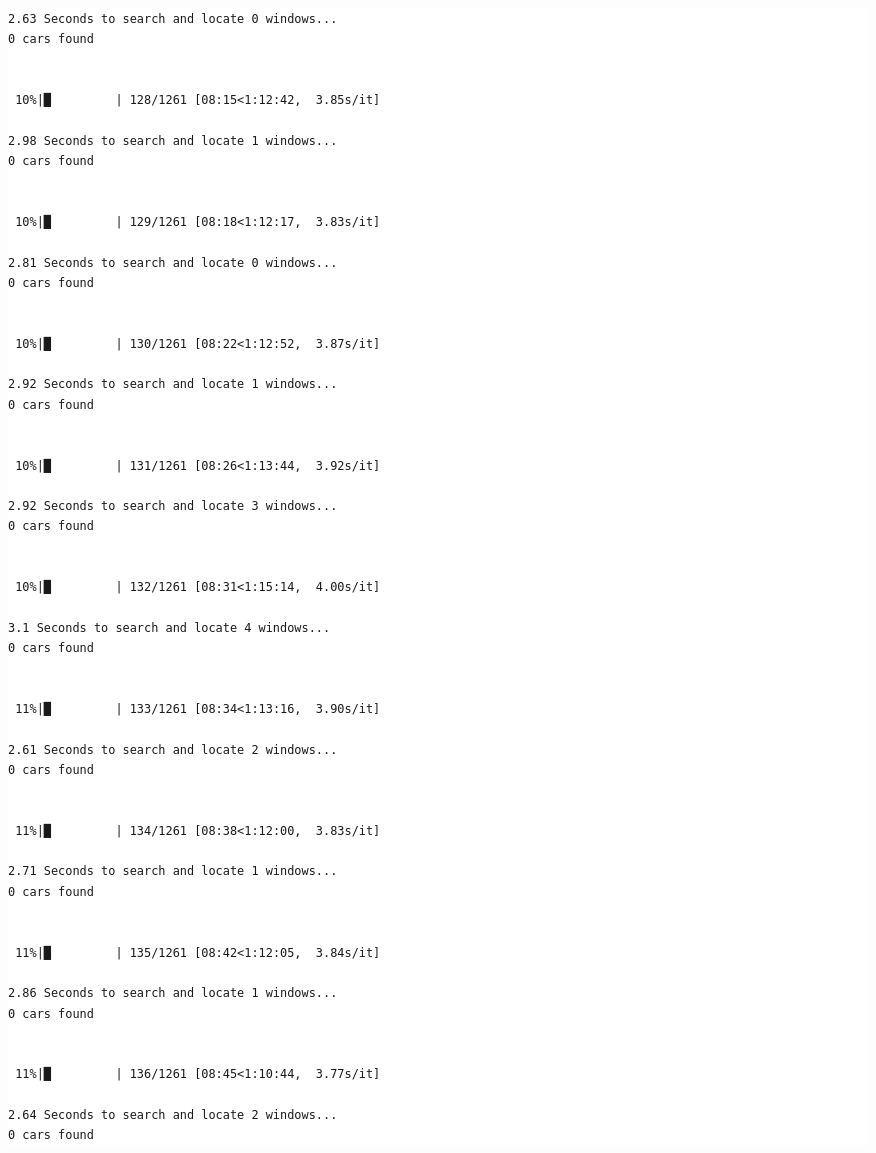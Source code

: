     2.63 Seconds to search and locate 0 windows...
    0 cars found


     10%|█         | 128/1261 [08:15<1:12:42,  3.85s/it]

    2.98 Seconds to search and locate 1 windows...
    0 cars found


     10%|█         | 129/1261 [08:18<1:12:17,  3.83s/it]

    2.81 Seconds to search and locate 0 windows...
    0 cars found


     10%|█         | 130/1261 [08:22<1:12:52,  3.87s/it]

    2.92 Seconds to search and locate 1 windows...
    0 cars found


     10%|█         | 131/1261 [08:26<1:13:44,  3.92s/it]

    2.92 Seconds to search and locate 3 windows...
    0 cars found


     10%|█         | 132/1261 [08:31<1:15:14,  4.00s/it]

    3.1 Seconds to search and locate 4 windows...
    0 cars found


     11%|█         | 133/1261 [08:34<1:13:16,  3.90s/it]

    2.61 Seconds to search and locate 2 windows...
    0 cars found


     11%|█         | 134/1261 [08:38<1:12:00,  3.83s/it]

    2.71 Seconds to search and locate 1 windows...
    0 cars found


     11%|█         | 135/1261 [08:42<1:12:05,  3.84s/it]

    2.86 Seconds to search and locate 1 windows...
    0 cars found


     11%|█         | 136/1261 [08:45<1:10:44,  3.77s/it]

    2.64 Seconds to search and locate 2 windows...
    0 cars found


